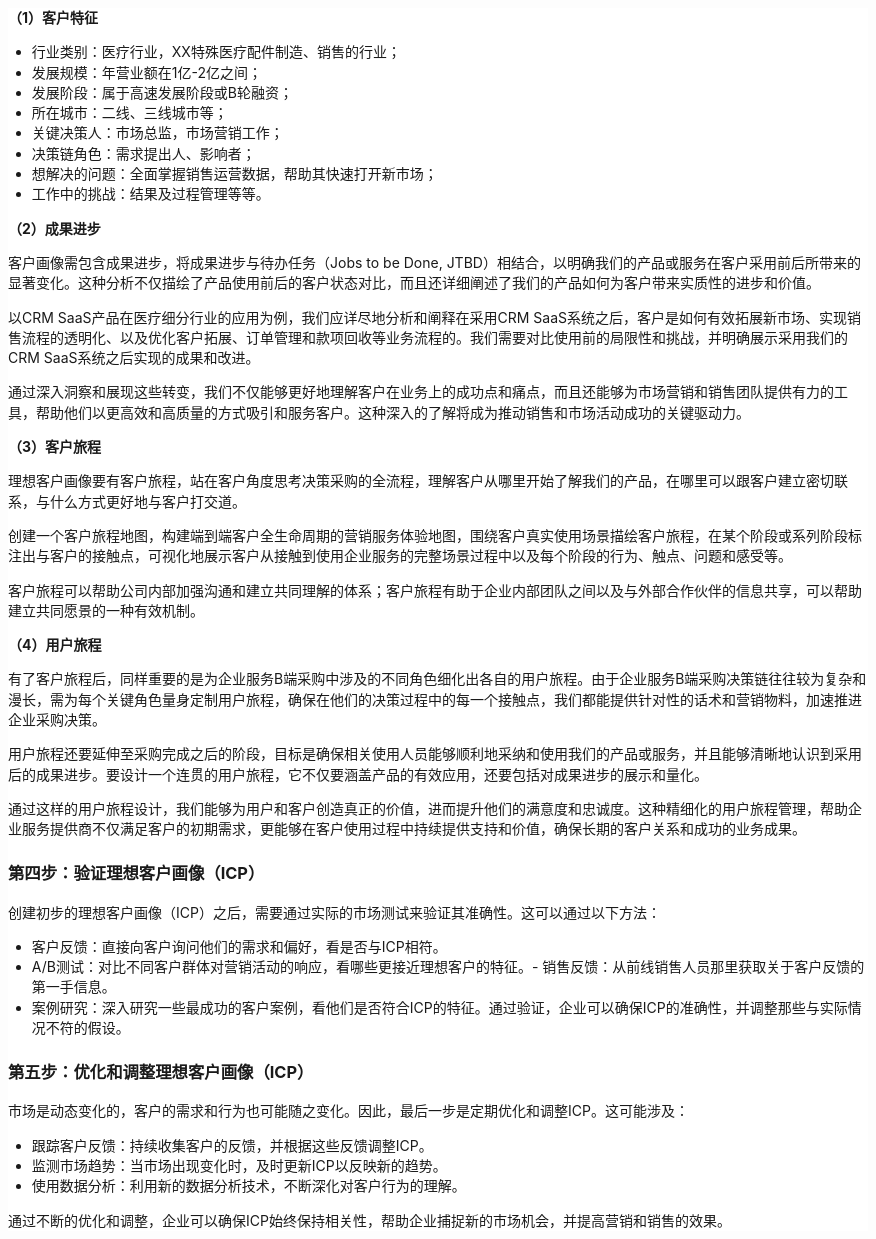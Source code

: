 **（1）客户特征**

*   行业类别：医疗行业，XX特殊医疗配件制造、销售的行业；
*   发展规模：年营业额在1亿-2亿之间；
*   发展阶段：属于高速发展阶段或B轮融资；
*   所在城市：二线、三线城市等；
*   关键决策人：市场总监，市场营销工作；
*   决策链角色：需求提出人、影响者；
*   想解决的问题：全面掌握销售运营数据，帮助其快速打开新市场；
*   工作中的挑战：结果及过程管理等等。

**（2）成果进步**

客户画像需包含成果进步，将成果进步与待办任务（Jobs to be Done, JTBD）相结合，以明确我们的产品或服务在客户采用前后所带来的显著变化。这种分析不仅描绘了产品使用前后的客户状态对比，而且还详细阐述了我们的产品如何为客户带来实质性的进步和价值。

以CRM SaaS产品在医疗细分行业的应用为例，我们应详尽地分析和阐释在采用CRM SaaS系统之后，客户是如何有效拓展新市场、实现销售流程的透明化、以及优化客户拓展、订单管理和款项回收等业务流程的。我们需要对比使用前的局限性和挑战，并明确展示采用我们的CRM SaaS系统之后实现的成果和改进。

通过深入洞察和展现这些转变，我们不仅能够更好地理解客户在业务上的成功点和痛点，而且还能够为市场营销和销售团队提供有力的工具，帮助他们以更高效和高质量的方式吸引和服务客户。这种深入的了解将成为推动销售和市场活动成功的关键驱动力。

**（3）客户旅程**

理想客户画像要有客户旅程，站在客户角度思考决策采购的全流程，理解客户从哪里开始了解我们的产品，在哪里可以跟客户建立密切联系，与什么方式更好地与客户打交道。

创建一个客户旅程地图，构建端到端客户全生命周期的营销服务体验地图，围绕客户真实使用场景描绘客户旅程，在某个阶段或系列阶段标注出与客户的接触点，可视化地展示客户从接触到使用企业服务的完整场景过程中以及每个阶段的行为、触点、问题和感受等。

客户旅程可以帮助公司内部加强沟通和建立共同理解的体系；客户旅程有助于企业内部团队之间以及与外部合作伙伴的信息共享，可以帮助建立共同愿景的一种有效机制。

**（4）用户旅程**

有了客户旅程后，同样重要的是为企业服务B端采购中涉及的不同角色细化出各自的用户旅程。由于企业服务B端采购决策链往往较为复杂和漫长，需为每个关键角色量身定制用户旅程，确保在他们的决策过程中的每一个接触点，我们都能提供针对性的话术和营销物料，加速推进企业采购决策。

用户旅程还要延伸至采购完成之后的阶段，目标是确保相关使用人员能够顺利地采纳和使用我们的产品或服务，并且能够清晰地认识到采用后的成果进步。要设计一个连贯的用户旅程，它不仅要涵盖产品的有效应用，还要包括对成果进步的展示和量化。

通过这样的用户旅程设计，我们能够为用户和客户创造真正的价值，进而提升他们的满意度和忠诚度。这种精细化的用户旅程管理，帮助企业服务提供商不仅满足客户的初期需求，更能够在客户使用过程中持续提供支持和价值，确保长期的客户关系和成功的业务成果。

### 第四步：验证理想客户画像（ICP）

创建初步的理想客户画像（ICP）之后，需要通过实际的市场测试来验证其准确性。这可以通过以下方法：

*   客户反馈：直接向客户询问他们的需求和偏好，看是否与ICP相符。
*   A/B测试：对比不同客户群体对营销活动的响应，看哪些更接近理想客户的特征。- 销售反馈：从前线销售人员那里获取关于客户反馈的第一手信息。
*   案例研究：深入研究一些最成功的客户案例，看他们是否符合ICP的特征。通过验证，企业可以确保ICP的准确性，并调整那些与实际情况不符的假设。

### 第五步：优化和调整理想客户画像（ICP）

市场是动态变化的，客户的需求和行为也可能随之变化。因此，最后一步是定期优化和调整ICP。这可能涉及：

*   跟踪客户反馈：持续收集客户的反馈，并根据这些反馈调整ICP。
*   监测市场趋势：当市场出现变化时，及时更新ICP以反映新的趋势。
*   使用数据分析：利用新的数据分析技术，不断深化对客户行为的理解。

通过不断的优化和调整，企业可以确保ICP始终保持相关性，帮助企业捕捉新的市场机会，并提高营销和销售的效果。

